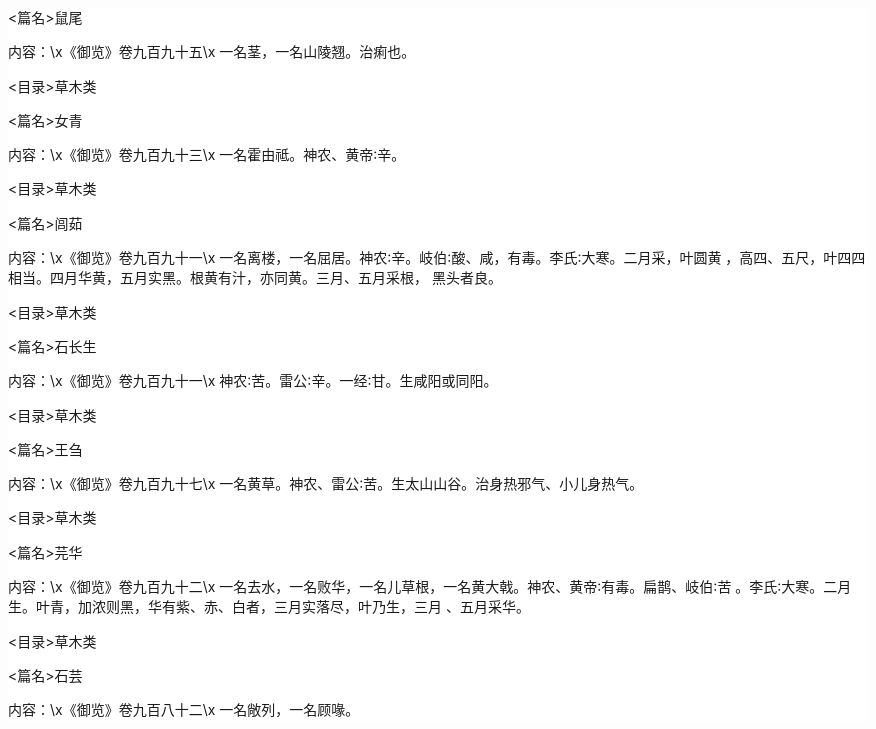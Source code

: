
<篇名>鼠尾

内容：\x《御览》卷九百九十五\x 
一名茎，一名山陵翘。治痢也。 



<目录>草木类


<篇名>女青

内容：\x《御览》卷九百九十三\x 
一名霍由祗。神农、黄帝∶辛。 



<目录>草木类


<篇名>闾茹

内容：\x《御览》卷九百九十一\x 
一名离楼，一名屈居。神农∶辛。岐伯∶酸、咸，有毒。李氏∶大寒。二月采，叶圆黄 
，高四、五尺，叶四四相当。四月华黄，五月实黑。根黄有汁，亦同黄。三月、五月采根， 
黑头者良。 



<目录>草木类


<篇名>石长生

内容：\x《御览》卷九百九十一\x 
神农∶苦。雷公∶辛。一经∶甘。生咸阳或同阳。 



<目录>草木类


<篇名>王刍

内容：\x《御览》卷九百九十七\x 
一名黄草。神农、雷公∶苦。生太山山谷。治身热邪气、小儿身热气。 



<目录>草木类


<篇名>芫华

内容：\x《御览》卷九百九十二\x 
一名去水，一名败华，一名儿草根，一名黄大戟。神农、黄帝∶有毒。扁鹊、岐伯∶苦 
。李氏∶大寒。二月生。叶青，加浓则黑，华有紫、赤、白者，三月实落尽，叶乃生，三月 
、五月采华。 



<目录>草木类


<篇名>石芸

内容：\x《御览》卷九百八十二\x 
一名敞列，一名顾喙。 
